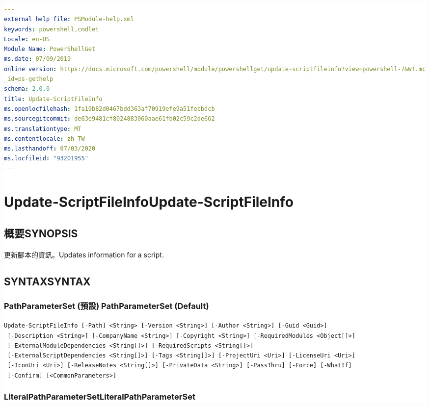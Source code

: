 ```yaml
---
external help file: PSModule-help.xml
keywords: powershell,cmdlet
Locale: en-US
Module Name: PowerShellGet
ms.date: 07/09/2019
online version: https://docs.microsoft.com/powershell/module/powershellget/update-scriptfileinfo?view=powershell-7&WT.mc_id=ps-gethelp
schema: 2.0.0
title: Update-ScriptFileInfo
ms.openlocfilehash: 1fa19b82d0467bdd363af70919efe9a51febbdcb
ms.sourcegitcommit: de63e9481cf8024883060aae61fb02c59c2de662
ms.translationtype: MT
ms.contentlocale: zh-TW
ms.lasthandoff: 07/03/2020
ms.locfileid: "93201955"
---
```

# <span data-ttu-id="2bc20-103">Update-ScriptFileInfo</span><span class="sxs-lookup"><span data-stu-id="2bc20-103">Update-ScriptFileInfo</span></span>

## <span data-ttu-id="2bc20-104">概要</span><span class="sxs-lookup"><span data-stu-id="2bc20-104">SYNOPSIS</span></span>
<span data-ttu-id="2bc20-105">更新腳本的資訊。</span><span class="sxs-lookup"><span data-stu-id="2bc20-105">Updates information for a script.</span></span>

## <span data-ttu-id="2bc20-106">SYNTAX</span><span class="sxs-lookup"><span data-stu-id="2bc20-106">SYNTAX</span></span>

### <span data-ttu-id="2bc20-107">PathParameterSet (預設) </span><span class="sxs-lookup"><span data-stu-id="2bc20-107">PathParameterSet (Default)</span></span>

```
Update-ScriptFileInfo [-Path] <String> [-Version <String>] [-Author <String>] [-Guid <Guid>]
 [-Description <String>] [-CompanyName <String>] [-Copyright <String>] [-RequiredModules <Object[]>]
 [-ExternalModuleDependencies <String[]>] [-RequiredScripts <String[]>]
 [-ExternalScriptDependencies <String[]>] [-Tags <String[]>] [-ProjectUri <Uri>] [-LicenseUri <Uri>]
 [-IconUri <Uri>] [-ReleaseNotes <String[]>] [-PrivateData <String>] [-PassThru] [-Force] [-WhatIf]
 [-Confirm] [<CommonParameters>]
```

### <span data-ttu-id="2bc20-108">LiteralPathParameterSet</span><span class="sxs-lookup"><span data-stu-id="2bc20-108">LiteralPathParameterSet</span></span>
